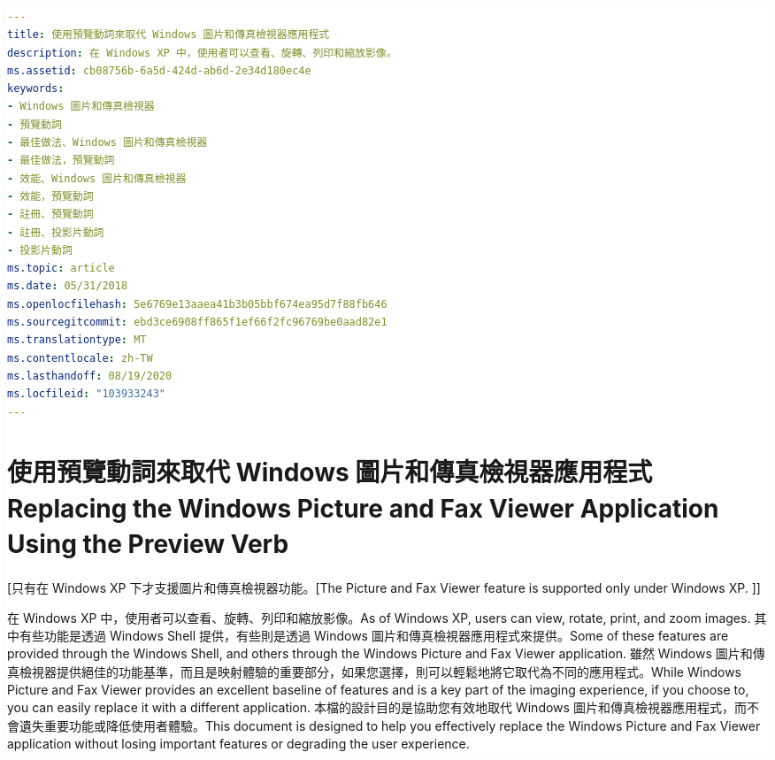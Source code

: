 ```yaml
---
title: 使用預覽動詞來取代 Windows 圖片和傳真檢視器應用程式
description: 在 Windows XP 中，使用者可以查看、旋轉、列印和縮放影像。
ms.assetid: cb08756b-6a5d-424d-ab6d-2e34d180ec4e
keywords:
- Windows 圖片和傳真檢視器
- 預覽動詞
- 最佳做法、Windows 圖片和傳真檢視器
- 最佳做法，預覽動詞
- 效能、Windows 圖片和傳真檢視器
- 效能，預覽動詞
- 註冊、預覽動詞
- 註冊、投影片動詞
- 投影片動詞
ms.topic: article
ms.date: 05/31/2018
ms.openlocfilehash: 5e6769e13aaea41b3b05bbf674ea95d7f88fb646
ms.sourcegitcommit: ebd3ce6908ff865f1ef66f2fc96769be0aad82e1
ms.translationtype: MT
ms.contentlocale: zh-TW
ms.lasthandoff: 08/19/2020
ms.locfileid: "103933243"
---
```

# <a name="replacing-the-windows-picture-and-fax-viewer-application-using-the-preview-verb"></a><span data-ttu-id="8c9bb-112">使用預覽動詞來取代 Windows 圖片和傳真檢視器應用程式</span><span class="sxs-lookup"><span data-stu-id="8c9bb-112">Replacing the Windows Picture and Fax Viewer Application Using the Preview Verb</span></span>

<span data-ttu-id="8c9bb-113">\[只有在 Windows XP 下才支援圖片和傳真檢視器功能。</span><span class="sxs-lookup"><span data-stu-id="8c9bb-113">\[The Picture and Fax Viewer feature is supported only under Windows XP.</span></span> <span data-ttu-id="8c9bb-114">\]</span><span class="sxs-lookup"><span data-stu-id="8c9bb-114">\]</span></span>

<span data-ttu-id="8c9bb-115">在 Windows XP 中，使用者可以查看、旋轉、列印和縮放影像。</span><span class="sxs-lookup"><span data-stu-id="8c9bb-115">As of Windows XP, users can view, rotate, print, and zoom images.</span></span> <span data-ttu-id="8c9bb-116">其中有些功能是透過 Windows Shell 提供，有些則是透過 Windows 圖片和傳真檢視器應用程式來提供。</span><span class="sxs-lookup"><span data-stu-id="8c9bb-116">Some of these features are provided through the Windows Shell, and others through the Windows Picture and Fax Viewer application.</span></span> <span data-ttu-id="8c9bb-117">雖然 Windows 圖片和傳真檢視器提供絕佳的功能基準，而且是映射體驗的重要部分，如果您選擇，則可以輕鬆地將它取代為不同的應用程式。</span><span class="sxs-lookup"><span data-stu-id="8c9bb-117">While Windows Picture and Fax Viewer provides an excellent baseline of features and is a key part of the imaging experience, if you choose to, you can easily replace it with a different application.</span></span> <span data-ttu-id="8c9bb-118">本檔的設計目的是協助您有效地取代 Windows 圖片和傳真檢視器應用程式，而不會遺失重要功能或降低使用者體驗。</span><span class="sxs-lookup"><span data-stu-id="8c9bb-118">This document is designed to help you effectively replace the Windows Picture and Fax Viewer application without losing important features or degrading the user experience.</span></span>
